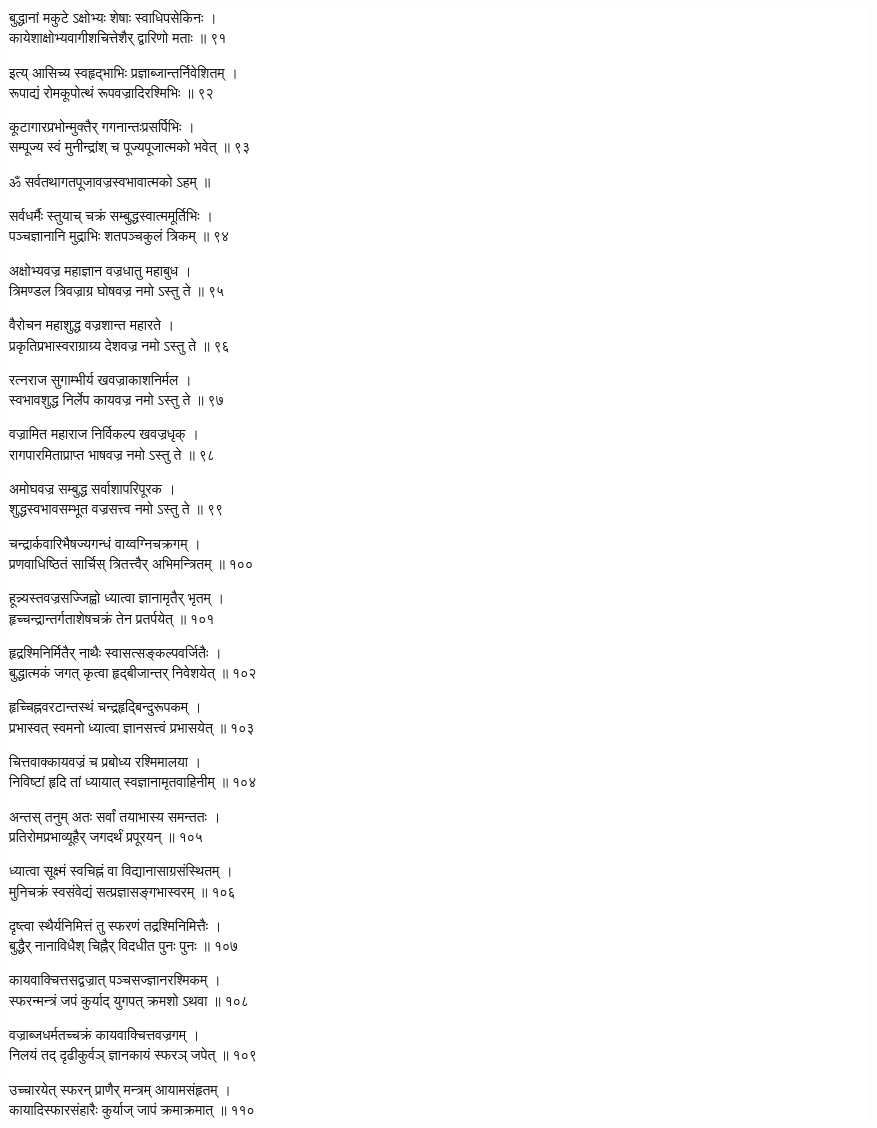 बुद्धानां मकुटे ऽक्षोभ्यः शेषाः स्वाधिपसेकिनः ।  
कायेशाक्षोभ्यवागीशचित्तेशैर् द्वारिणो मताः ॥ ९१  
    
इत्य् आसिच्य स्वहृद्भाभिः प्रज्ञाब्जान्तर्निवेशितम् ।  
रूपाद्यं रोमकूपोत्थं रूपवज्रादिरश्मिभिः ॥ ९२  
    
कूटागारप्रभोन्मुक्तैर् गगनान्तःप्रसर्पिभिः ।  
सम्पूज्य स्वं मुनीन्द्रांश् च पूज्यपूजात्मको भवेत् ॥ ९३  
    
ॐ सर्वतथागतपूजावज्रस्वभावात्मको ऽहम् ॥  
    
सर्वधर्मैः स्तुयाच् चक्रं सम्बुद्धस्वात्ममूर्तिभिः ।  
पञ्चज्ञानानि मुद्राभिः शतपञ्चकुलं त्रिकम् ॥ ९४  
    
अक्षोभ्यवज्र महाज्ञान वज्रधातु महाबुध ।  
त्रिमण्डल त्रिवज्राग्र घोषवज्र नमो ऽस्तु ते ॥ ९५  
    
वैरोचन महाशुद्ध वज्रशान्त महारते ।  
प्रकृतिप्रभास्वराग्राग्र्य देशवज्र नमो ऽस्तु ते ॥ ९६  
    
रत्नराज सुगाम्भीर्य खवज्राकाशनिर्मल ।  
स्वभावशुद्ध निर्लेप कायवज्र नमो ऽस्तु ते ॥ ९७  
    
वज्रामित महाराज निर्विकल्प खवज्रधृक् ।  
रागपारमिताप्राप्त भाषवज्र नमो ऽस्तु ते ॥ ९८  
    
अमोघवज्र सम्बुद्ध सर्वाशापरिपूरक ।  
शुद्धस्वभावसम्भूत वज्रसत्त्व नमो ऽस्तु ते ॥ ९९  
    
चन्द्रार्कवारिभैषज्यगन्धं वाय्वग्निचक्रगम् ।  
प्रणवाधिष्ठितं सार्चिस् त्रितत्त्वैर् अभिमन्त्रितम् ॥ १००  
    
हून्न्यस्तवज्रसज्जिह्वो ध्यात्वा ज्ञानामृतैर् भृतम् ।  
हृच्चन्द्रान्तर्गताशेषचक्रं तेन प्रतर्पयेत् ॥ १०१  
    
हृद्रश्मिनिर्मितैर् नाथैः स्वासत्सङ्कल्पवर्जितैः ।  
बुद्धात्मकं जगत् कृत्वा हृद्बीजान्तर् निवेशयेत् ॥ १०२  
    
हृच्चिह्नवरटान्तस्थं चन्द्रहृद्बिन्दुरूपकम् ।   
प्रभास्वत् स्वमनो ध्यात्वा ज्ञानसत्त्वं प्रभासयेत् ॥ १०३  
    
चित्तवाक्कायवज्रं च प्रबोध्य रश्मिमालया ।  
निविष्टां हृदि तां ध्यायात् स्वज्ञानामृतवाहिनीम् ॥ १०४  
    
अन्तस् तनुम् अतः सर्वां तयाभास्य समन्ततः ।  
प्रतिरोमप्रभाव्यूहैर् जगदर्थं प्रपूरयन् ॥ १०५  
    
ध्यात्वा सूक्ष्मं स्वचिह्नं वा विद्यानासाग्रसंस्थितम् ।  
मुनिचक्रं स्वसंवेद्यं सत्प्रज्ञासङ्गभास्वरम् ॥ १०६  
    
दृष्त्वा स्थैर्यनिमित्तं तु स्फरणं तद्रश्मिनिमित्तैः ।   
बुद्धैर् नानाविधैश् चिह्नैर् विदधीत पुनः पुनः ॥ १०७  
    
कायवाक्चित्तसद्वज्रात् पञ्चसज्ज्ञानरश्मिकम् ।  
स्फरन्मन्त्रं जपं कुर्याद् युगपत् क्रमशो ऽथवा ॥ १०८  
    
वज्राब्जधर्मतच्चक्रं कायवाक्चित्तवज्रगम् ।  
निलयं तद् दृढीकुर्वञ् ज्ञानकायं स्फरञ् जपेत् ॥ १०९  
    
उच्चारयेत् स्फरन् प्राणैर् मन्त्रम् आयामसंहृतम् ।  
कायादिस्फारसंहारैः कुर्याज् जापं क्रमाक्रमात् ॥ ११०  
    